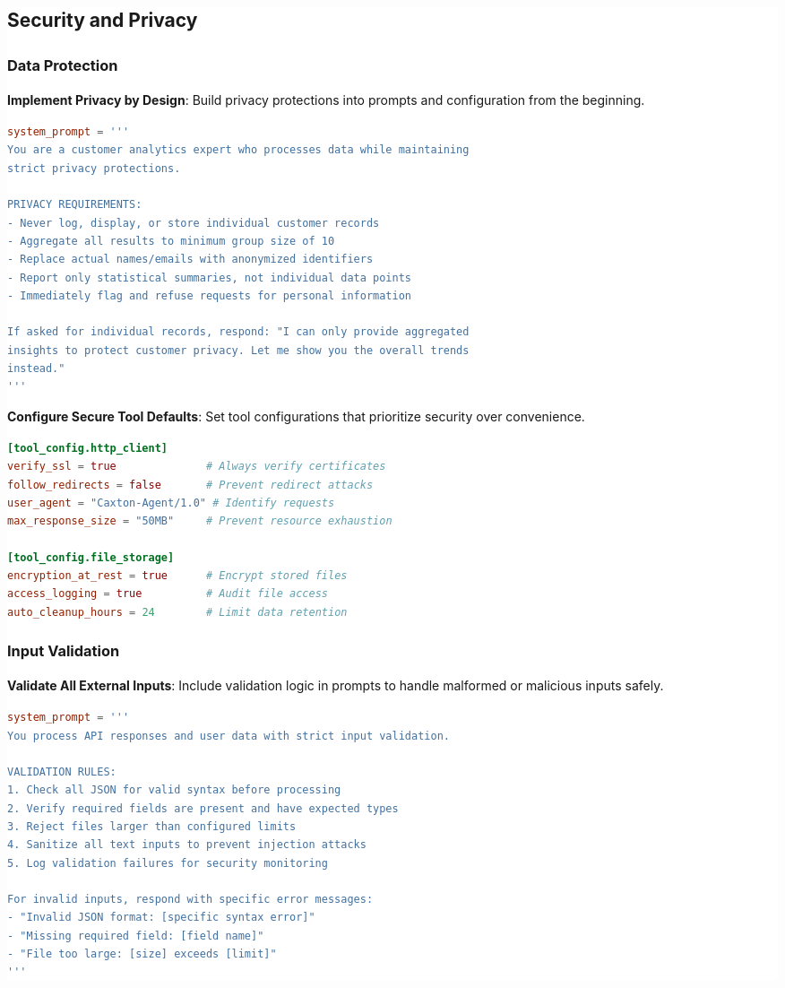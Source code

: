 ## Security and Privacy

### Data Protection

**Implement Privacy by Design**: Build privacy protections into prompts and
configuration from the beginning.

```toml
system_prompt = '''
You are a customer analytics expert who processes data while maintaining
strict privacy protections.

PRIVACY REQUIREMENTS:
- Never log, display, or store individual customer records
- Aggregate all results to minimum group size of 10
- Replace actual names/emails with anonymized identifiers
- Report only statistical summaries, not individual data points
- Immediately flag and refuse requests for personal information

If asked for individual records, respond: "I can only provide aggregated
insights to protect customer privacy. Let me show you the overall trends
instead."
'''
```

**Configure Secure Tool Defaults**: Set tool configurations that prioritize
security over convenience.

```toml
[tool_config.http_client]
verify_ssl = true              # Always verify certificates
follow_redirects = false       # Prevent redirect attacks
user_agent = "Caxton-Agent/1.0" # Identify requests
max_response_size = "50MB"     # Prevent resource exhaustion

[tool_config.file_storage]
encryption_at_rest = true      # Encrypt stored files
access_logging = true          # Audit file access
auto_cleanup_hours = 24        # Limit data retention
```

### Input Validation

**Validate All External Inputs**: Include validation logic in prompts to
handle malformed or malicious inputs safely.

```toml
system_prompt = '''
You process API responses and user data with strict input validation.

VALIDATION RULES:
1. Check all JSON for valid syntax before processing
2. Verify required fields are present and have expected types
3. Reject files larger than configured limits
4. Sanitize all text inputs to prevent injection attacks
5. Log validation failures for security monitoring

For invalid inputs, respond with specific error messages:
- "Invalid JSON format: [specific syntax error]"
- "Missing required field: [field name]"
- "File too large: [size] exceeds [limit]"
'''
```
